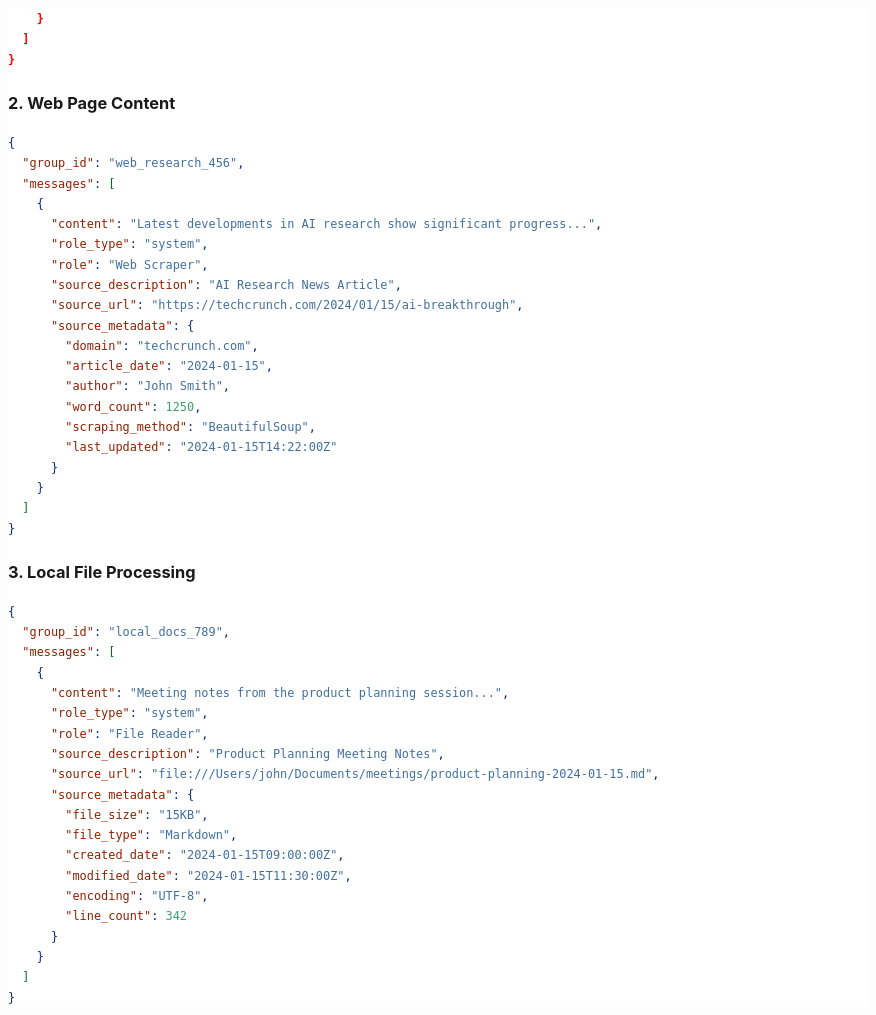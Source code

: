 ```json
    }
  ]
}
```

### 2. Web Page Content

```json
{
  "group_id": "web_research_456",
  "messages": [
    {
      "content": "Latest developments in AI research show significant progress...",
      "role_type": "system",
      "role": "Web Scraper",
      "source_description": "AI Research News Article",
      "source_url": "https://techcrunch.com/2024/01/15/ai-breakthrough",
      "source_metadata": {
        "domain": "techcrunch.com",
        "article_date": "2024-01-15",
        "author": "John Smith",
        "word_count": 1250,
        "scraping_method": "BeautifulSoup",
        "last_updated": "2024-01-15T14:22:00Z"
      }
    }
  ]
}
```

### 3. Local File Processing

```json
{
  "group_id": "local_docs_789",
  "messages": [
    {
      "content": "Meeting notes from the product planning session...",
      "role_type": "system",
      "role": "File Reader",
      "source_description": "Product Planning Meeting Notes",
      "source_url": "file:///Users/john/Documents/meetings/product-planning-2024-01-15.md",
      "source_metadata": {
        "file_size": "15KB",
        "file_type": "Markdown",
        "created_date": "2024-01-15T09:00:00Z",
        "modified_date": "2024-01-15T11:30:00Z",
        "encoding": "UTF-8",
        "line_count": 342
      }
    }
  ]
}
```
